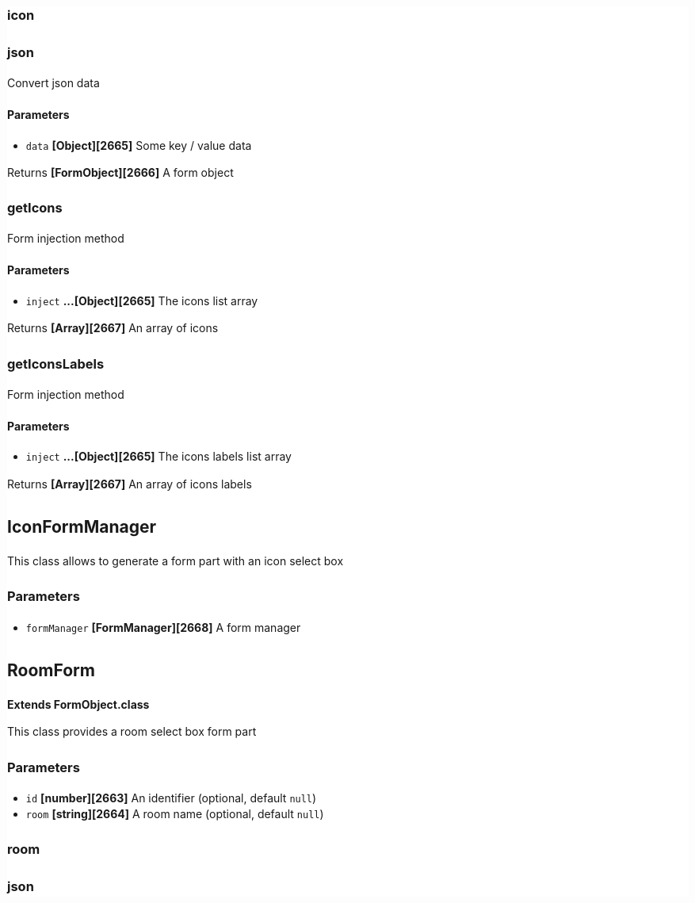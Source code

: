 ### icon

### json

Convert json data

#### Parameters

-   `data` **[Object][2665]** Some key / value data

Returns **[FormObject][2666]** A form object

### getIcons

Form injection method

#### Parameters

-   `inject` **...[Object][2665]** The icons list array

Returns **[Array][2667]** An array of icons

### getIconsLabels

Form injection method

#### Parameters

-   `inject` **...[Object][2665]** The icons labels list array

Returns **[Array][2667]** An array of icons labels

## IconFormManager

This class allows to generate a form part with an icon select box

### Parameters

-   `formManager` **[FormManager][2668]** A form manager

## RoomForm

**Extends FormObject.class**

This class provides a room select box form part

### Parameters

-   `id` **[number][2663]** An identifier (optional, default `null`)
-   `room` **[string][2664]** A room name (optional, default `null`)

### room

### json
